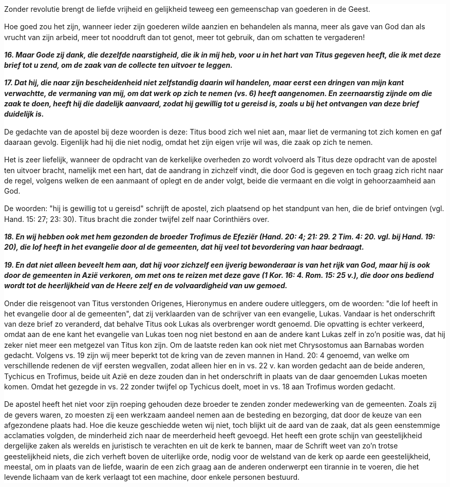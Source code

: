 Zonder revolutie brengt de liefde vrijheid en gelijkheid teweeg een gemeenschap van goederen in de Geest.

Hoe goed zou het zijn, wanneer ieder zijn goederen wilde aanzien en behandelen als manna, meer als gave van God dan als vrucht van zijn arbeid, meer tot nooddruft dan tot genot, meer tot gebruik, dan om schatten te vergaderen!

***16. Maar Gode zij dank, die dezelfde naarstigheid, die ik in mij heb, voor u in het hart van Titus gegeven heeft, die ik met deze brief tot u zend, om de zaak van de collecte ten uitvoer te leggen.***

***17. Dat hij, die naar zijn bescheidenheid niet zelfstandig daarin wil handelen, maar eerst een dringen van mijn kant verwachtte, de vermaning van mij, om dat werk op zich te nemen (vs. 6) heeft aangenomen. En zeernaarstig zijnde om die zaak te doen, heeft hij die dadelijk aanvaard, zodat hij gewillig tot u gereisd is, zoals u bij het ontvangen van deze brief duidelijk is.***

De gedachte van de apostel bij deze woorden is deze: Titus bood zich wel niet aan, maar liet de vermaning tot zich komen en gaf daaraan gevolg. Eigenlijk had hij die niet nodig, omdat het zijn eigen vrije wil was, die zaak op zich te nemen.

Het is zeer liefelijk, wanneer de opdracht van de kerkelijke overheden zo wordt volvoerd als Titus deze opdracht van de apostel ten uitvoer bracht, namelijk met een hart, dat de aandrang in zichzelf vindt, die door God is gegeven en toch graag zich richt naar de regel, volgens welken de een aanmaant of oplegt en de ander volgt, beide die vermaant en die volgt in gehoorzaamheid aan God.

De woorden: "hij is gewillig tot u gereisd" schrijft de apostel, zich plaatsend op het standpunt van hen, die de brief ontvingen (vgl. Hand. 15: 27; 23: 30). Titus bracht die zonder twijfel zelf naar Corinthiërs over.

***18. En wij hebben ook met hem gezonden de broeder Trofimus de Efeziër (Hand. 20: 4; 21: 29. 2 Tim. 4: 20. vgl. bij Hand. 19: 20), die lof heeft in het evangelie door al de gemeenten, dat hij veel tot bevordering van haar bedraagt.***

***19. En dat niet alleen beveelt hem aan, dat hij voor zichzelf een ijverig bewonderaar is van het rijk van God, maar hij is ook door de gemeenten in Azië verkoren, om met ons te reizen met deze gave (1 Kor. 16: 4. Rom. 15: 25 v.), die door ons bediend wordt tot de heerlijkheid van de Heere zelf en de volvaardigheid van uw gemoed.***

Onder die reisgenoot van Titus verstonden Origenes, Hieronymus en andere oudere uitleggers, om de woorden: "die lof heeft in het evangelie door al de gemeenten", dat zij verklaarden van de schrijver van een evangelie, Lukas. Vandaar is het onderschrift van deze brief zo veranderd, dat behalve Titus ook Lukas als overbrenger wordt genoemd. Die opvatting is echter verkeerd, omdat aan de ene kant het evangelie van Lukas toen nog niet bestond en aan de andere kant Lukas zelf in zo’n positie was, dat hij zeker niet meer een metgezel van Titus kon zijn. Om de laatste reden kan ook niet met Chrysostomus aan Barnabas worden gedacht. Volgens vs. 19 zijn wij meer beperkt tot de kring van de zeven mannen in Hand. 20: 4 genoemd, van welke om verschillende redenen de vijf eersten wegvallen, zodat alleen hier en in vs. 22 v. kan worden gedacht aan de beide anderen, Tychicus en Trofimus, beide uit Azië en deze zouden dan in het onderschrift in plaats van de daar genoemden Lukas moeten komen. Omdat het gezegde in vs. 22 zonder twijfel op Tychicus doelt, moet in vs. 18 aan Trofimus worden gedacht.

De apostel heeft het niet voor zijn roeping gehouden deze broeder te zenden zonder medewerking van de gemeenten. Zoals zij de gevers waren, zo moesten zij een werkzaam aandeel nemen aan de besteding en bezorging, dat door de keuze van een afgezondene plaats had. Hoe die keuze geschiedde weten wij niet, toch blijkt uit de aard van de zaak, dat als geen eenstemmige acclamaties volgden, de minderheid zich naar de meerderheid heeft gevoegd. Het heeft een grote schijn van geestelijkheid dergelijke zaken als werelds en juristisch te verachten en uit de kerk te bannen, maar de Schrift weet van zo’n trotse geestelijkheid niets, die zich verheft boven de uiterlijke orde, nodig voor de welstand van de kerk op aarde een geestelijkheid, meestal, om in plaats van de liefde, waarin de een zich graag aan de anderen onderwerpt een tirannie in te voeren, die het levende lichaam van de kerk verlaagt tot een machine, door enkele personen bestuurd.
